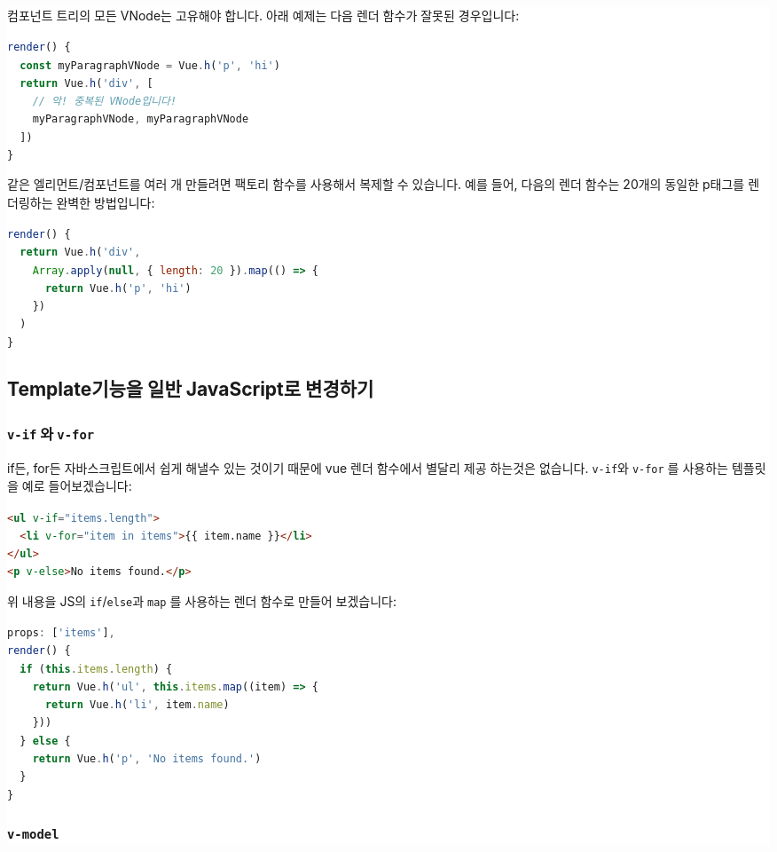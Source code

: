 컴포넌트 트리의 모든 VNode는 고유해야 합니다. 아래 예제는 다음 렌더 함수가 잘못된 경우입니다:

```js
render() {
  const myParagraphVNode = Vue.h('p', 'hi')
  return Vue.h('div', [
    // 악! 중복된 VNode입니다!
    myParagraphVNode, myParagraphVNode
  ])
}
```


같은 엘리먼트/컴포넌트를 여러 개 만들려면 팩토리 함수를 사용해서 복제할 수 있습니다. 예를 들어, 다음의 렌더 함수는 20개의 동일한 p태그를 렌더링하는 완벽한 방법입니다:

```js
render() {
  return Vue.h('div',
    Array.apply(null, { length: 20 }).map(() => {
      return Vue.h('p', 'hi')
    })
  )
}
```

## Template기능을 일반 JavaScript로 변경하기

### `v-if` 와 `v-for`

if든, for든 자바스크립트에서 쉽게 해낼수 있는 것이기 때문에 vue 렌더 함수에서 별달리 제공 하는것은 없습니다. `v-if`와  `v-for` 를 사용하는 템플릿을 예로 들어보겠습니다:

```html
<ul v-if="items.length">
  <li v-for="item in items">{{ item.name }}</li>
</ul>
<p v-else>No items found.</p>
```

위 내용을 JS의 `if`/`else`과 `map` 를 사용하는 렌더 함수로 만들어 보겠습니다:

```js
props: ['items'],
render() {
  if (this.items.length) {
    return Vue.h('ul', this.items.map((item) => {
      return Vue.h('li', item.name)
    }))
  } else {
    return Vue.h('p', 'No items found.')
  }
}
```

### `v-model`
